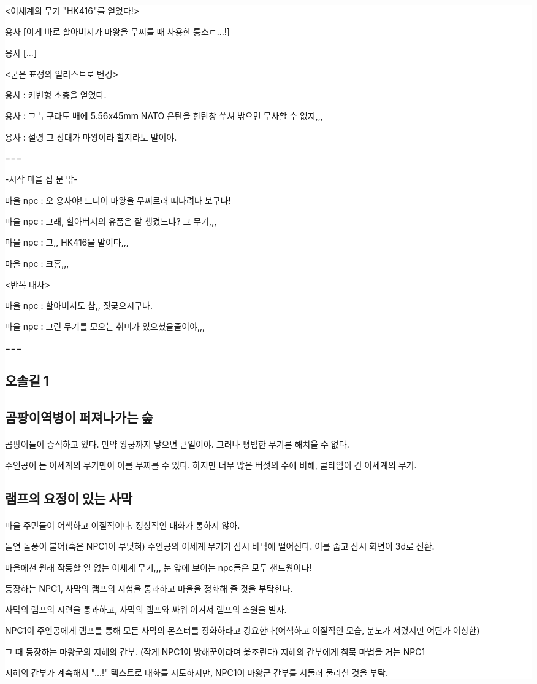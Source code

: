 <이세계의 무기 "HK416"를 얻었다!>

용사 [이게 바로 할아버지가 마왕을 무찌를 때 사용한 롱소ㄷ...!]

용사 [...]

<굳은 표정의 일러스트로 변경>

용사 : 카빈형 소총을 얻었다.

용사 : 그 누구라도 배에 5.56x45mm NATO 은탄을 한탄창 쑤셔 밖으면 무사할 수 없지,,,

용사 : 설령 그 상대가 마왕이라 할지라도 말이야.


===

-시작 마을 집 문 밖-

마을 npc : 오 용사야! 드디어 마왕을 무찌르러 떠나려나 보구나!

마을 npc : 그래, 할아버지의 유품은 잘 챙겼느냐? 그 무기,,,

마을 npc : 그,, HK416을 말이다,,,

마을 npc : 크흠,,,

<반복 대사>

마을 npc : 할아버지도 참,, 짓궂으시구나.

마을 npc : 그런 무기를 모으는 취미가 있으셨을줄이야,,,

===

## 오솔길 1

## 곰팡이역병이 퍼져나가는 숲

곰팡이들이 증식하고 있다. 만약 왕궁까지 닿으면 큰일이야. 그러나 평범한 무기론 해치울 수 없다.

주인공이 든 이세계의 무기만이 이를 무찌를 수 있다. 하지만 너무 많은 버섯의 수에 비해, 쿨타임이 긴 이세계의 무기.


## 램프의 요정이 있는 사막

마을 주민들이 어색하고 이질적이다. 정상적인 대화가 통하지 않아.

돌연 돌풍이 불어(혹은 NPC1이 부딪혀) 주인공의 이세계 무기가 잠시 바닥에 떨어진다. 이를 줍고 잠시 화면이 3d로 전환.

마을에선 원래 작동할 일 없는 이세계 무기,,, 눈 앞에 보이는 npc들은 모두 샌드웜이다!

등장하는 NPC1, 사막의 램프의 시험을 통과하고 마을을 정화해 줄 것을 부탁한다.

사막의 램프의 시련을 통과하고, 사막의 램프와 싸워 이겨서 램프의 소원을 빌자.

NPC1이 주인공에게 램프를 통해 모든 사막의 몬스터를 정화하라고 강요한다(어색하고 이질적인 모습, 분노가 서렸지만 어딘가 이상한)

그 때 등장하는 마왕군의 지혜의 간부. (작게 NPC1이 방해꾼이라며 읉조린다) 지혜의 간부에게 침묵 마법을 거는 NPC1

지혜의 간부가 계속해서 "...!" 텍스트로 대화를 시도하지만, NPC1이 마왕군 간부를 서둘러 물리칠 것을 부탁.
